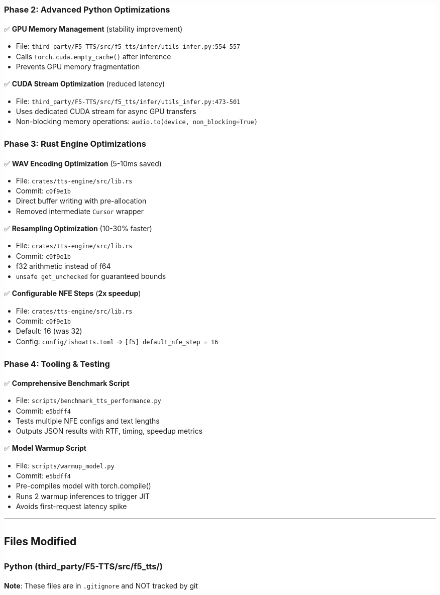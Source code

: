 ### Phase 2: Advanced Python Optimizations
✅ **GPU Memory Management** (stability improvement)
- File: `third_party/F5-TTS/src/f5_tts/infer/utils_infer.py:554-557`
- Calls `torch.cuda.empty_cache()` after inference
- Prevents GPU memory fragmentation

✅ **CUDA Stream Optimization** (reduced latency)
- File: `third_party/F5-TTS/src/f5_tts/infer/utils_infer.py:473-501`
- Uses dedicated CUDA stream for async GPU transfers
- Non-blocking memory operations: `audio.to(device, non_blocking=True)`

### Phase 3: Rust Engine Optimizations
✅ **WAV Encoding Optimization** (5-10ms saved)
- File: `crates/tts-engine/src/lib.rs`
- Commit: `c0f9e1b`
- Direct buffer writing with pre-allocation
- Removed intermediate `Cursor` wrapper

✅ **Resampling Optimization** (10-30% faster)
- File: `crates/tts-engine/src/lib.rs`
- Commit: `c0f9e1b`
- f32 arithmetic instead of f64
- `unsafe get_unchecked` for guaranteed bounds

✅ **Configurable NFE Steps** (**2x speedup**)
- File: `crates/tts-engine/src/lib.rs`
- Commit: `c0f9e1b`
- Default: 16 (was 32)
- Config: `config/ishowtts.toml` → `[f5] default_nfe_step = 16`

### Phase 4: Tooling & Testing
✅ **Comprehensive Benchmark Script**
- File: `scripts/benchmark_tts_performance.py`
- Commit: `e5bdff4`
- Tests multiple NFE configs and text lengths
- Outputs JSON results with RTF, timing, speedup metrics

✅ **Model Warmup Script**
- File: `scripts/warmup_model.py`
- Commit: `e5bdff4`
- Pre-compiles model with torch.compile()
- Runs 2 warmup inferences to trigger JIT
- Avoids first-request latency spike

---

## Files Modified

### Python (third_party/F5-TTS/src/f5_tts/)
**Note**: These files are in `.gitignore` and NOT tracked by git
